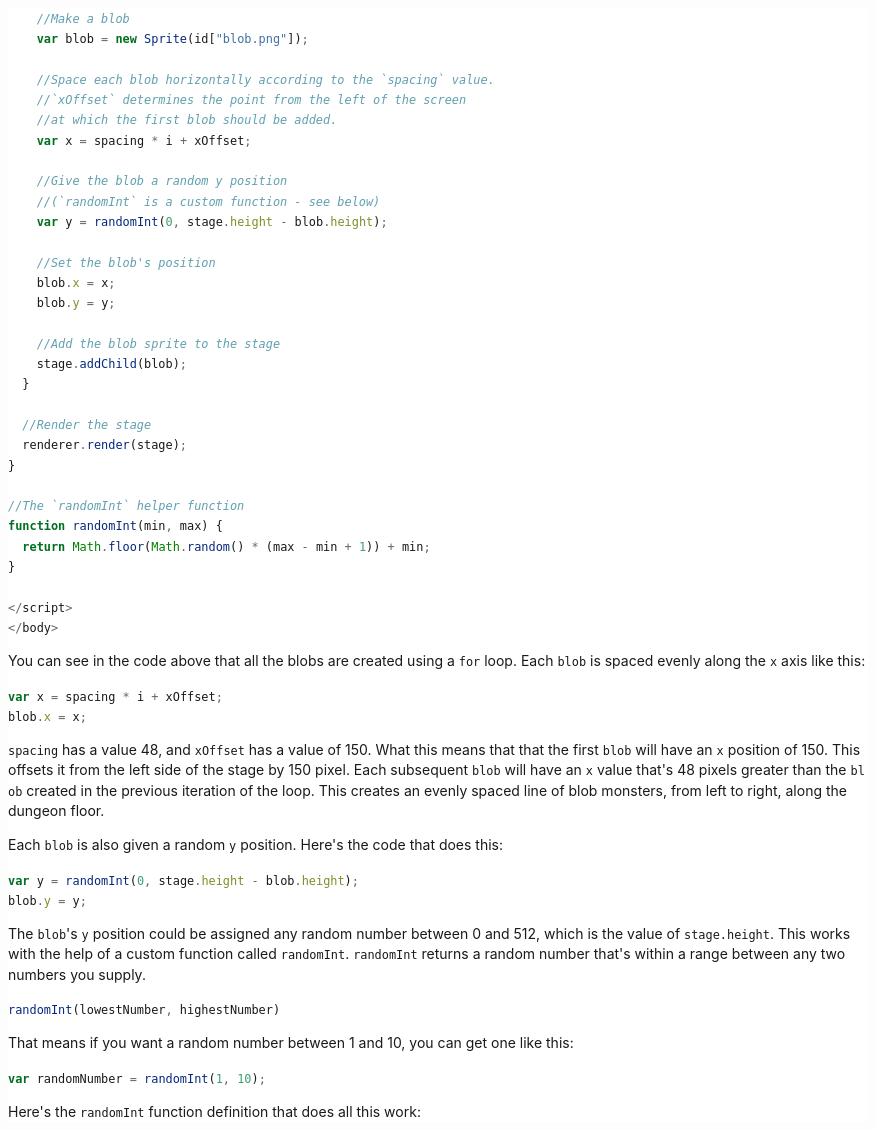 ```js
    //Make a blob
    var blob = new Sprite(id["blob.png"]);

    //Space each blob horizontally according to the `spacing` value.
    //`xOffset` determines the point from the left of the screen
    //at which the first blob should be added.
    var x = spacing * i + xOffset;

    //Give the blob a random y position
    //(`randomInt` is a custom function - see below)
    var y = randomInt(0, stage.height - blob.height);

    //Set the blob's position
    blob.x = x;
    blob.y = y;

    //Add the blob sprite to the stage
    stage.addChild(blob);
  }

  //Render the stage   
  renderer.render(stage);
}

//The `randomInt` helper function
function randomInt(min, max) {
  return Math.floor(Math.random() * (max - min + 1)) + min;
}

</script>
</body>
```
You can see in the code above that all the blobs are created using a
`for` loop. Each `blob` is spaced evenly along the `x` axis like this:
```js
var x = spacing * i + xOffset;
blob.x = x;
```
`spacing` has a value 48, and `xOffset` has a value of 150. What this
means that that the first `blob` will have an `x` position of 150.
This offsets it from the left side of the stage by 150 pixel. Each
subsequent `blob` will have an `x` value that's 48 pixels greater than
the `blob` created in the previous iteration of the loop. This creates
an evenly spaced line of blob monsters, from left to right, along the dungeon floor.

Each `blob` is also given a random `y` position. Here's the code that
does this:
```js
var y = randomInt(0, stage.height - blob.height);
blob.y = y;
```
The `blob`'s `y` position could be assigned any random number between 0 and
512, which is the value of `stage.height`. This works with the help of
a custom function called `randomInt`. `randomInt` returns a random number
that's within a range between any two numbers you supply.
```js
randomInt(lowestNumber, highestNumber)
```
That means if you want a random number between 1 and 10, you can get
one like this:
```js
var randomNumber = randomInt(1, 10);
```
Here's the `randomInt` function definition that does all this work:
```js
```